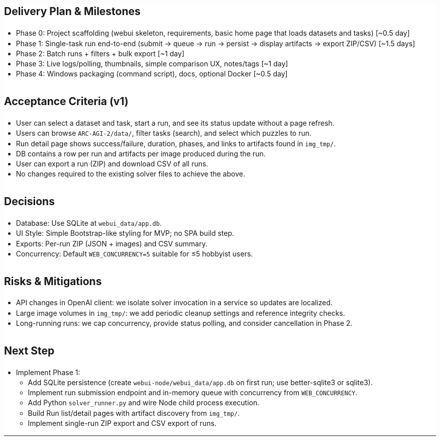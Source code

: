 
## Delivery Plan & Milestones

- Phase 0: Project scaffolding (webui skeleton, requirements, basic home page that loads datasets and tasks) [~0.5 day]
- Phase 1: Single-task run end-to-end (submit → queue → run → persist → display artifacts → export ZIP/CSV) [~1.5 days]
- Phase 2: Batch runs + filters + bulk export [~1 day]
- Phase 3: Live logs/polling, thumbnails, simple comparison UX, notes/tags [~1 day]
- Phase 4: Windows packaging (command script), docs, optional Docker [~0.5 day]


## Acceptance Criteria (v1)

- User can select a dataset and task, start a run, and see its status update without a page refresh.
- Users can browse `ARC-AGI-2/data/`, filter tasks (search), and select which puzzles to run.
- Run detail page shows success/failure, duration, phases, and links to artifacts found in `img_tmp/`.
- DB contains a row per run and artifacts per image produced during the run.
- User can export a run (ZIP) and download CSV of all runs.
- No changes required to the existing solver files to achieve the above.


## Decisions

- Database: Use SQLite at `webui_data/app.db`.
- UI Style: Simple Bootstrap-like styling for MVP; no SPA build step.
- Exports: Per-run ZIP (JSON + images) and CSV summary.
- Concurrency: Default `WEB_CONCURRENCY=5` suitable for ≤5 hobbyist users.


## Risks & Mitigations

- API changes in OpenAI client: we isolate solver invocation in a service so updates are localized.
- Large image volumes in `img_tmp/`: we add periodic cleanup settings and reference integrity checks.
- Long-running runs: we cap concurrency, provide status polling, and consider cancellation in Phase 2.


## Next Step

- Implement Phase 1:
  - Add SQLite persistence (create `webui-node/webui_data/app.db` on first run; use better-sqlite3 or sqlite3).
  - Implement run submission endpoint and in-memory queue with concurrency from `WEB_CONCURRENCY`.
  - Add Python `solver_runner.py` and wire Node child process execution.
  - Build Run list/detail pages with artifact discovery from `img_tmp/`.
  - Implement single-run ZIP export and CSV export of runs.

---
